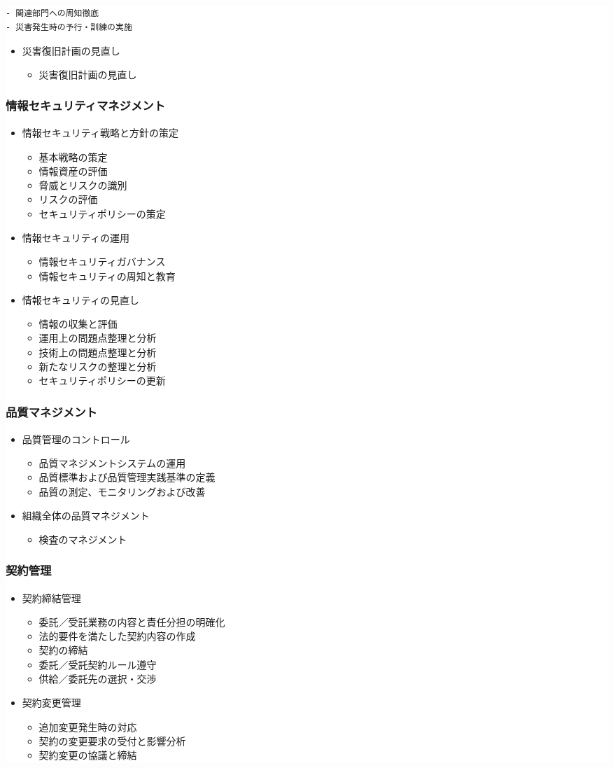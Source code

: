 	- 関連部門への周知徹底
	- 災害発生時の予行・訓練の実施

- 災害復旧計画の見直し

	- 災害復旧計画の見直し

### 情報セキュリティマネジメント

- 情報セキュリティ戦略と方針の策定

	- 基本戦略の策定
	- 情報資産の評価
	- 脅威とリスクの識別
	- リスクの評価
	- セキュリティポリシーの策定

- 情報セキュリティの運用

	- 情報セキュリティガバナンス
	- 情報セキュリティの周知と教育

- 情報セキュリティの見直し

	- 情報の収集と評価
	- 運用上の問題点整理と分析
	- 技術上の問題点整理と分析
	- 新たなリスクの整理と分析
	- セキュリティポリシーの更新

### 品質マネジメント

- 品質管理のコントロール

	- 品質マネジメントシステムの運用
	- 品質標準および品質管理実践基準の定義
	- 品質の測定、モニタリングおよび改善

- 組織全体の品質マネジメント

	- 検査のマネジメント

### 契約管理

- 契約締結管理

	- 委託／受託業務の内容と責任分担の明確化
	- 法的要件を満たした契約内容の作成
	- 契約の締結
	- 委託／受託契約ルール遵守
	- 供給／委託先の選択・交渉

- 契約変更管理

	- 追加変更発生時の対応
	- 契約の変更要求の受付と影響分析
	- 契約変更の協議と締結
